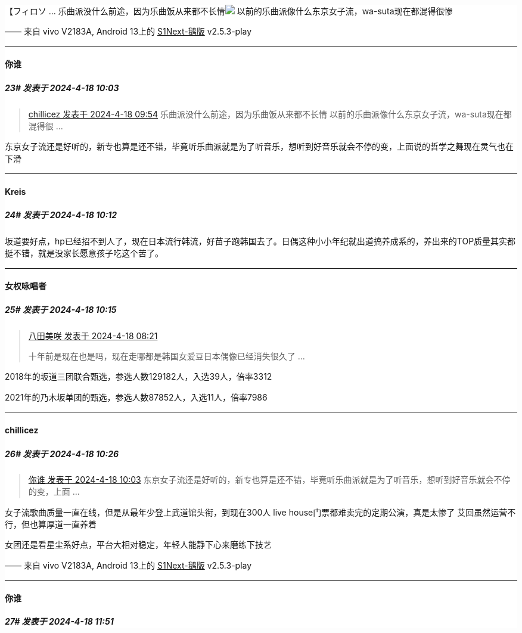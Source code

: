 【フィロソ ...</blockquote>
乐曲派没什么前途，因为乐曲饭从来都不长情<img src="https://static.saraba1st.com/image/smiley/face2017/066.png" referrerpolicy="no-referrer">
以前的乐曲派像什么东京女子流，wa-suta现在都混得很惨

—— 来自 vivo V2183A, Android 13上的 [S1Next-鹅版](https://github.com/ykrank/S1-Next/releases) v2.5.3-play

*****

####  你谁  
##### 23#       发表于 2024-4-18 10:03

<blockquote><a href="httphttps://bbs.saraba1st.com/2b/forum.php?mod=redirect&amp;goto=findpost&amp;pid=64636234&amp;ptid=2180359" target="_blank">chillicez 发表于 2024-4-18 09:54</a>
乐曲派没什么前途，因为乐曲饭从来都不长情
以前的乐曲派像什么东京女子流，wa-suta现在都混得很 ...</blockquote>
东京女子流还是好听的，新专也算是还不错，毕竟听乐曲派就是为了听音乐，想听到好音乐就会不停的变，上面说的哲学之舞现在灵气也在下滑

*****

####  Kreis  
##### 24#       发表于 2024-4-18 10:12

坂道要好点，hp已经招不到人了，现在日本流行韩流，好苗子跑韩国去了。日偶这种小小年纪就出道搞养成系的，养出来的TOP质量其实都挺不错，就是没家长愿意孩子吃这个苦了。

*****

####  女权咏唱者  
##### 25#       发表于 2024-4-18 10:15

<blockquote><a href="httphttps://bbs.saraba1st.com/2b/forum.php?mod=redirect&amp;goto=findpost&amp;pid=64635410&amp;ptid=2180359" target="_blank">八田美咲 发表于 2024-4-18 08:21</a>

十年前是现在也是吗，现在走哪都是韩国女爱豆日本偶像已经消失很久了 ...</blockquote>
2018年的坂道三团联合甄选，参选人数129182人，入选39人，倍率3312

2021年的乃木坂单团的甄选，参选人数87852人，入选11人，倍率7986

*****

####  chillicez  
##### 26#       发表于 2024-4-18 10:26

<blockquote><a href="httphttps://bbs.saraba1st.com/2b/forum.php?mod=redirect&amp;goto=findpost&amp;pid=64636309&amp;ptid=2180359" target="_blank">你谁 发表于 2024-4-18 10:03</a>
东京女子流还是好听的，新专也算是还不错，毕竟听乐曲派就是为了听音乐，想听到好音乐就会不停的变，上面 ...</blockquote>
女子流歌曲质量一直在线，但是从最年少登上武道馆头衔，到现在300人 live house门票都难卖完的定期公演，真是太惨了
艾回虽然运营不行，但也算厚道一直养着

女团还是看星尘系好点，平台大相对稳定，年轻人能静下心来磨练下技艺

—— 来自 vivo V2183A, Android 13上的 [S1Next-鹅版](https://github.com/ykrank/S1-Next/releases) v2.5.3-play

*****

####  你谁  
##### 27#       发表于 2024-4-18 11:51
